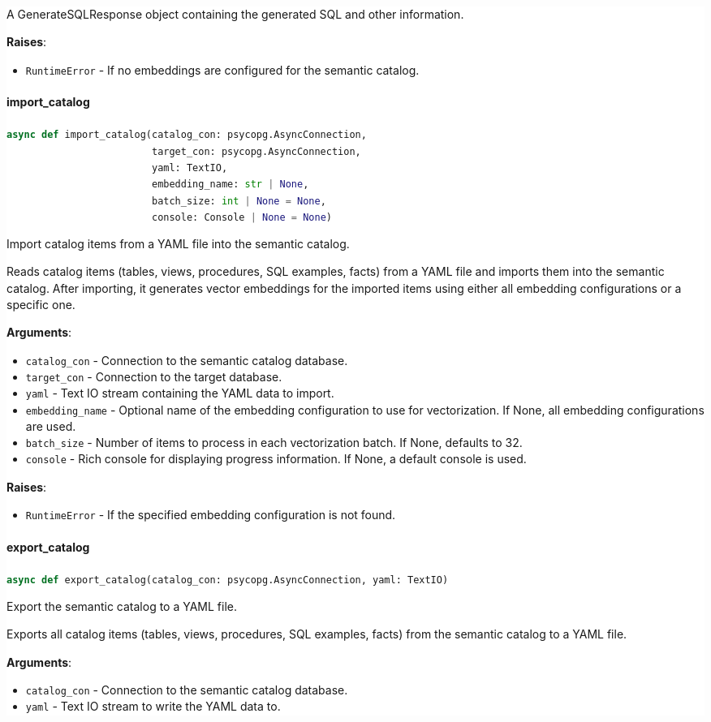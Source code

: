   A GenerateSQLResponse object containing the generated SQL and other information.
  

**Raises**:

- `RuntimeError` - If no embeddings are configured for the semantic catalog.

<a id="pgai.semantic_catalog.semantic_catalog.SemanticCatalog.import_catalog"></a>

#### import\_catalog

```python
async def import_catalog(catalog_con: psycopg.AsyncConnection,
                         target_con: psycopg.AsyncConnection,
                         yaml: TextIO,
                         embedding_name: str | None,
                         batch_size: int | None = None,
                         console: Console | None = None)
```

Import catalog items from a YAML file into the semantic catalog.

Reads catalog items (tables, views, procedures, SQL examples, facts) from a YAML file
and imports them into the semantic catalog. After importing, it generates vector
embeddings for the imported items using either all embedding configurations or
a specific one.

**Arguments**:

- `catalog_con` - Connection to the semantic catalog database.
- `target_con` - Connection to the target database.
- `yaml` - Text IO stream containing the YAML data to import.
- `embedding_name` - Optional name of the embedding configuration to use for vectorization.
  If None, all embedding configurations are used.
- `batch_size` - Number of items to process in each vectorization batch.
  If None, defaults to 32.
- `console` - Rich console for displaying progress information.
  If None, a default console is used.
  

**Raises**:

- `RuntimeError` - If the specified embedding configuration is not found.

<a id="pgai.semantic_catalog.semantic_catalog.SemanticCatalog.export_catalog"></a>

#### export\_catalog

```python
async def export_catalog(catalog_con: psycopg.AsyncConnection, yaml: TextIO)
```

Export the semantic catalog to a YAML file.

Exports all catalog items (tables, views, procedures, SQL examples, facts) from
the semantic catalog to a YAML file.

**Arguments**:

- `catalog_con` - Connection to the semantic catalog database.
- `yaml` - Text IO stream to write the YAML data to.
